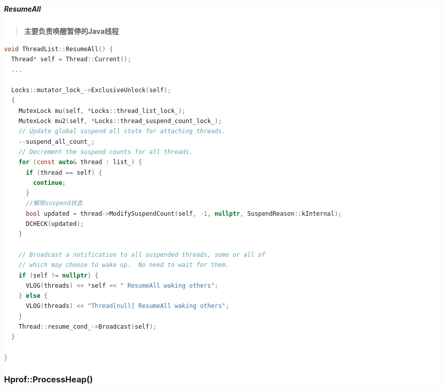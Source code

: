 

##### ResumeAll

> **主要负责唤醒暂停的Java线程**

```c
void ThreadList::ResumeAll() {
  Thread* self = Thread::Current();
  ...

  Locks::mutator_lock_->ExclusiveUnlock(self);
  {
    MutexLock mu(self, *Locks::thread_list_lock_);
    MutexLock mu2(self, *Locks::thread_suspend_count_lock_);
    // Update global suspend all state for attaching threads.
    --suspend_all_count_;
    // Decrement the suspend counts for all threads.
    for (const auto& thread : list_) {
      if (thread == self) {
        continue;
      }
      //解除suspend状态
      bool updated = thread->ModifySuspendCount(self, -1, nullptr, SuspendReason::kInternal);
      DCHECK(updated);
    }

    // Broadcast a notification to all suspended threads, some or all of
    // which may choose to wake up.  No need to wait for them.
    if (self != nullptr) {
      VLOG(threads) << *self << " ResumeAll waking others";
    } else {
      VLOG(threads) << "Thread[null] ResumeAll waking others";
    }
    Thread::resume_cond_->Broadcast(self);
  }

}
```



### Hprof::ProcessHeap()
